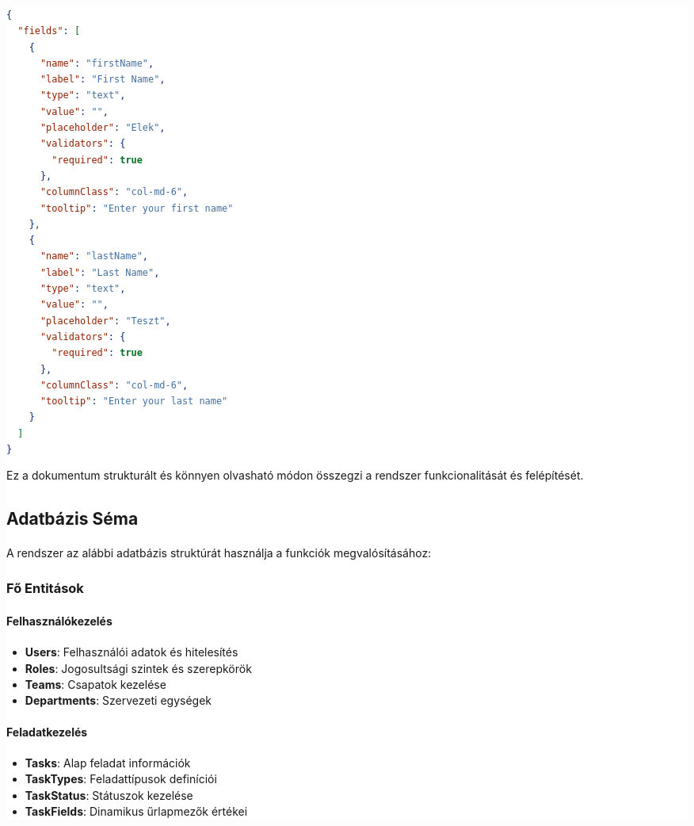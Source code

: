 ```json
{
  "fields": [
    {
      "name": "firstName",
      "label": "First Name",
      "type": "text",
      "value": "",
      "placeholder": "Elek",
      "validators": {
        "required": true
      },
      "columnClass": "col-md-6",
      "tooltip": "Enter your first name"
    },
    {
      "name": "lastName",
      "label": "Last Name",
      "type": "text",
      "value": "",
      "placeholder": "Teszt",
      "validators": {
        "required": true
      },
      "columnClass": "col-md-6",
      "tooltip": "Enter your last name"
    }
  ]
}
```

Ez a dokumentum strukturált és könnyen olvasható módon összegzi a rendszer funkcionalitását és felépítését.

## Adatbázis Séma

A rendszer az alábbi adatbázis struktúrát használja a funkciók megvalósításához:

### Fő Entitások

#### Felhasználókezelés
- **Users**: Felhasználói adatok és hitelesítés
- **Roles**: Jogosultsági szintek és szerepkörök
- **Teams**: Csapatok kezelése
- **Departments**: Szervezeti egységek

#### Feladatkezelés
- **Tasks**: Alap feladat információk
- **TaskTypes**: Feladattípusok definíciói
- **TaskStatus**: Státuszok kezelése
- **TaskFields**: Dinamikus űrlapmezők értékei
